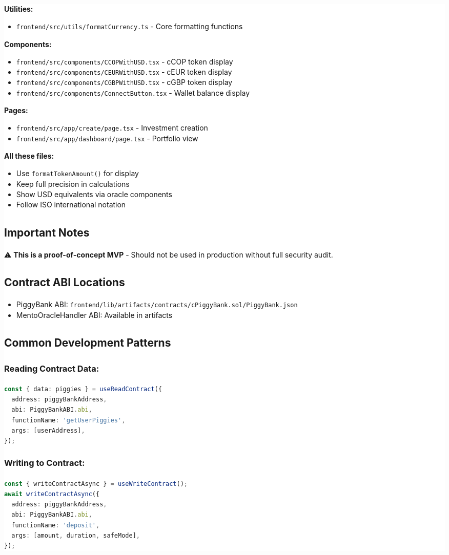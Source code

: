 **Utilities:**
- `frontend/src/utils/formatCurrency.ts` - Core formatting functions

**Components:**
- `frontend/src/components/CCOPWithUSD.tsx` - cCOP token display
- `frontend/src/components/CEURWithUSD.tsx` - cEUR token display
- `frontend/src/components/CGBPWithUSD.tsx` - cGBP token display
- `frontend/src/components/ConnectButton.tsx` - Wallet balance display

**Pages:**
- `frontend/src/app/create/page.tsx` - Investment creation
- `frontend/src/app/dashboard/page.tsx` - Portfolio view

**All these files:**
- Use `formatTokenAmount()` for display
- Keep full precision in calculations
- Show USD equivalents via oracle components
- Follow ISO international notation

## Important Notes

⚠️ **This is a proof-of-concept MVP** - Should not be used in production without full security audit.

## Contract ABI Locations

- PiggyBank ABI: `frontend/lib/artifacts/contracts/cPiggyBank.sol/PiggyBank.json`
- MentoOracleHandler ABI: Available in artifacts

## Common Development Patterns

### Reading Contract Data:
```typescript
const { data: piggies } = useReadContract({
  address: piggyBankAddress,
  abi: PiggyBankABI.abi,
  functionName: 'getUserPiggies',
  args: [userAddress],
});
```

### Writing to Contract:
```typescript
const { writeContractAsync } = useWriteContract();
await writeContractAsync({
  address: piggyBankAddress,
  abi: PiggyBankABI.abi,
  functionName: 'deposit',
  args: [amount, duration, safeMode],
});
```
